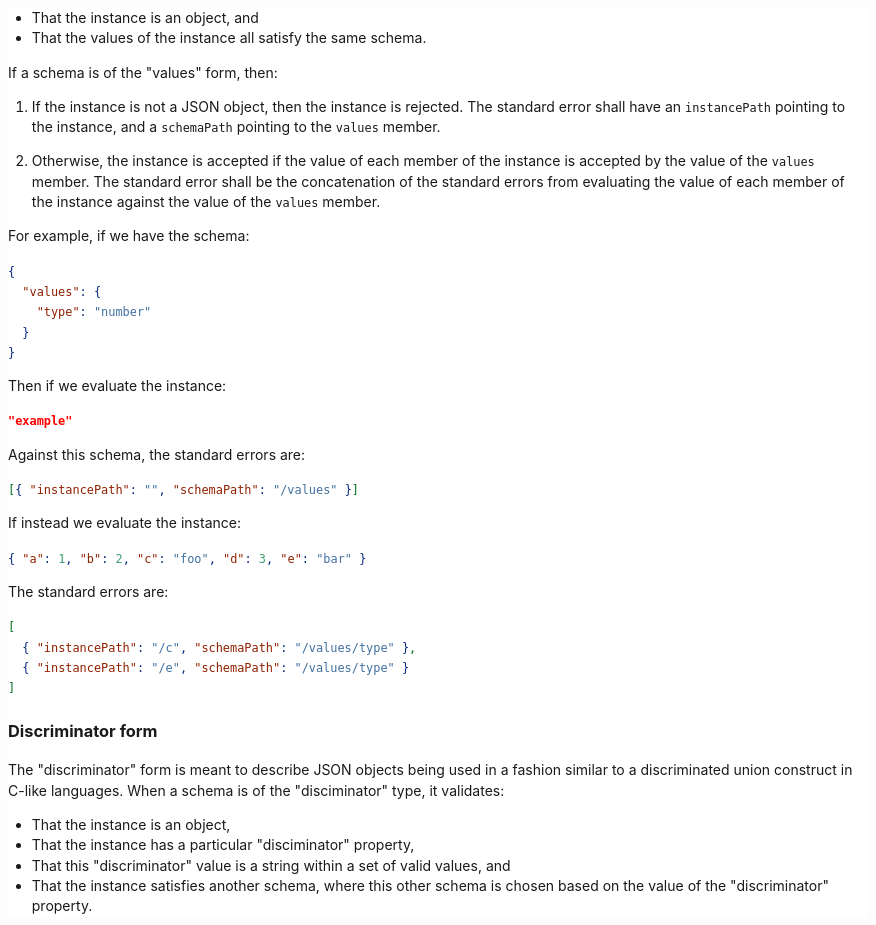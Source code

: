 - That the instance is an object, and
- That the values of the instance all satisfy the same schema.

If a schema is of the "values" form, then:

1. If the instance is not a JSON object, then the instance is rejected. The
   standard error shall have an `instancePath` pointing to the instance, and a
   `schemaPath` pointing to the `values` member.

2. Otherwise, the instance is accepted if the value of each member of the
   instance is accepted by the value of the `values` member. The standard error
   shall be the concatenation of the standard errors from evaluating the value
   of each member of the instance against the value of the `values` member.

For example, if we have the schema:

```json
{
  "values": {
    "type": "number"
  }
}
```

Then if we evaluate the instance:

```json
"example"
```

Against this schema, the standard errors are:

```json
[{ "instancePath": "", "schemaPath": "/values" }]
```

If instead we evaluate the instance:

```json
{ "a": 1, "b": 2, "c": "foo", "d": 3, "e": "bar" }
```

The standard errors are:

```json
[
  { "instancePath": "/c", "schemaPath": "/values/type" },
  { "instancePath": "/e", "schemaPath": "/values/type" }
]
```

### Discriminator form

The "discriminator" form is meant to describe JSON objects being used in a
fashion similar to a discriminated union construct in C-like languages. When a
schema is of the "disciminator" type, it validates:

- That the instance is an object,
- That the instance has a particular "disciminator" property,
- That this "discriminator" value is a string within a set of valid values, and
- That the instance satisfies another schema, where this other schema is chosen
  based on the value of the "discriminator" property.
